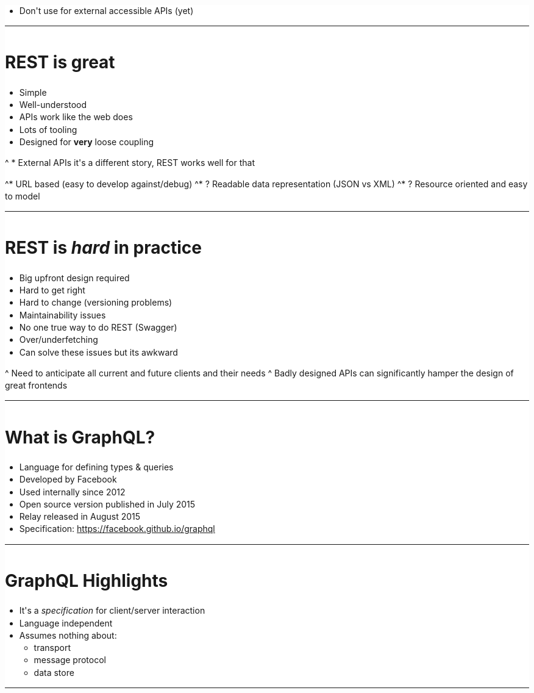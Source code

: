 - Don't use for external accessible APIs (yet)

---
# REST is great

* Simple
* Well-understood
* APIs work like the web does
* Lots of tooling
* Designed for **very** loose coupling

^ * External APIs it's a different story, REST works well for that

^* URL based (easy to develop against/debug)
^* ? Readable data representation (JSON vs XML)
^* ? Resource oriented and easy to model

---
# REST is *hard* in practice

* Big upfront design required
* Hard to get right
* Hard to change (versioning problems)
* Maintainability issues
* No one true way to do REST (Swagger)
* Over/underfetching
* Can solve these issues but its awkward

^ Need to anticipate all current and future clients and their needs
^ Badly designed APIs can significantly hamper the design of great frontends

---
# What is GraphQL?

* Language for defining types & queries
* Developed by Facebook
* Used internally since 2012
* Open source version published in July 2015
* Relay released in August 2015
* Specification: https://facebook.github.io/graphql

---
# GraphQL Highlights

* It's a *specification* for client/server interaction
* Language independent
* Assumes nothing about:
  - transport
  - message protocol
  - data store

---
